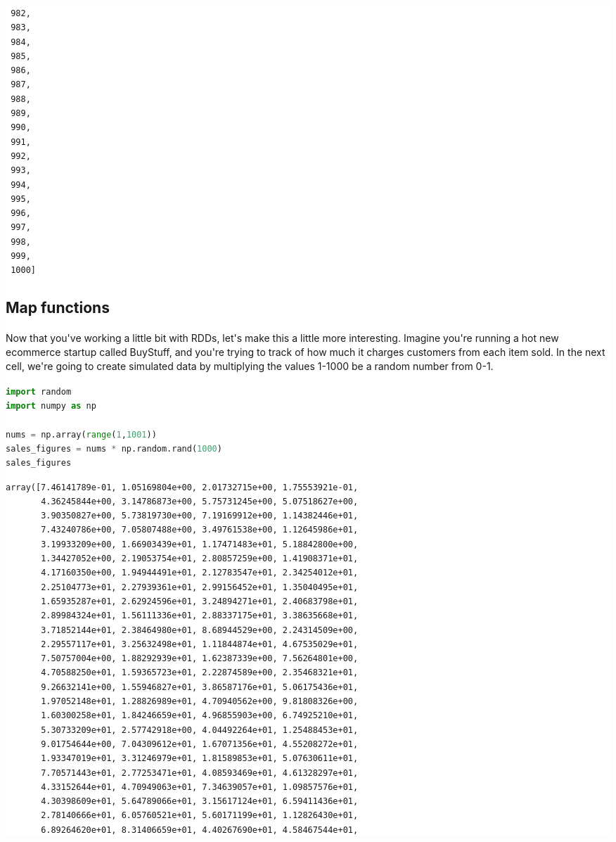      982,
     983,
     984,
     985,
     986,
     987,
     988,
     989,
     990,
     991,
     992,
     993,
     994,
     995,
     996,
     997,
     998,
     999,
     1000]



## Map functions

Now that you've working a little bit with RDDs, let's make this a little more interesting. Imagine you're running a hot new ecommerce startup called BuyStuff, and you're trying to track of how much it charges customers from each item sold. In the next cell, we're going to create simulated data by multiplying the values 1-1000 be a random number from 0-1.


```python
import random
import numpy as np

nums = np.array(range(1,1001))
sales_figures = nums * np.random.rand(1000)
sales_figures
```




    array([7.46141789e-01, 1.05169804e+00, 2.01732715e+00, 1.75553921e-01,
           4.36245844e+00, 3.14786873e+00, 5.75731245e+00, 5.07518627e+00,
           3.90350827e+00, 5.73819730e+00, 7.19169912e+00, 1.14382446e+01,
           7.43240786e+00, 7.05807488e+00, 3.49761538e+00, 1.12645986e+01,
           3.19933209e+00, 1.66903439e+01, 1.17471483e+01, 5.18842800e+00,
           1.34427052e+00, 2.19053754e+01, 2.80857259e+00, 1.41908371e+01,
           4.17160350e+00, 1.94944491e+01, 2.12783547e+01, 2.34254012e+01,
           2.25104773e+01, 2.27939361e+01, 2.99156452e+01, 1.35040495e+01,
           1.65935287e+01, 2.62924596e+01, 3.24894271e+01, 2.40683798e+01,
           2.89984324e+01, 1.56111336e+01, 2.88337175e+01, 3.38635668e+01,
           3.71852144e+01, 2.38464980e+01, 8.68944529e+00, 2.24314509e+00,
           2.29557117e+01, 3.25632498e+01, 1.11844874e+01, 4.67535029e+01,
           7.50757004e+00, 1.88292939e+01, 1.62387339e+00, 7.56264801e+00,
           4.70588250e+01, 1.59365723e+01, 2.22874589e+00, 2.35468321e+01,
           9.26632141e+00, 1.55946827e+01, 3.86587176e+01, 5.06175436e+01,
           1.97052148e+01, 1.28826989e+01, 4.70940562e+00, 9.81808326e+00,
           1.60300258e+01, 1.84246659e+01, 4.96855903e+00, 6.74925210e+01,
           5.30733209e+01, 2.57742918e+00, 4.04492264e+01, 1.25488453e+01,
           9.01754644e+00, 7.04309612e+01, 1.67071356e+01, 4.55208272e+01,
           1.93347019e+01, 3.31246979e+01, 1.81589853e+01, 5.07630611e+01,
           7.70571443e+01, 2.77253471e+01, 4.08593469e+01, 4.61328297e+01,
           4.33152644e+01, 4.70949063e+01, 7.34639057e+01, 1.09857576e+01,
           4.30398609e+01, 5.64789066e+01, 3.15617124e+01, 6.59411436e+01,
           2.78140666e+01, 6.05760521e+01, 5.60171199e+01, 1.12826430e+01,
           6.89264620e+01, 8.31406659e+01, 4.40267690e+01, 4.58467544e+01,